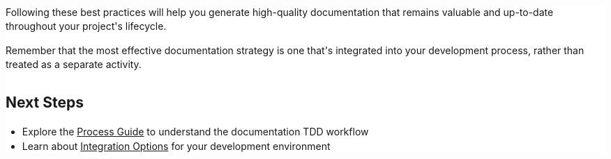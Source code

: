 Following these best practices will help you generate high-quality documentation that remains valuable and up-to-date throughout your project's lifecycle.

Remember that the most effective documentation strategy is one that's integrated into your development process, rather than treated as a separate activity.

## Next Steps

- Explore the [Process Guide](../process_guide/README.md) to understand the documentation TDD workflow
- Learn about [Integration Options](../integration_guide/README.md) for your development environment